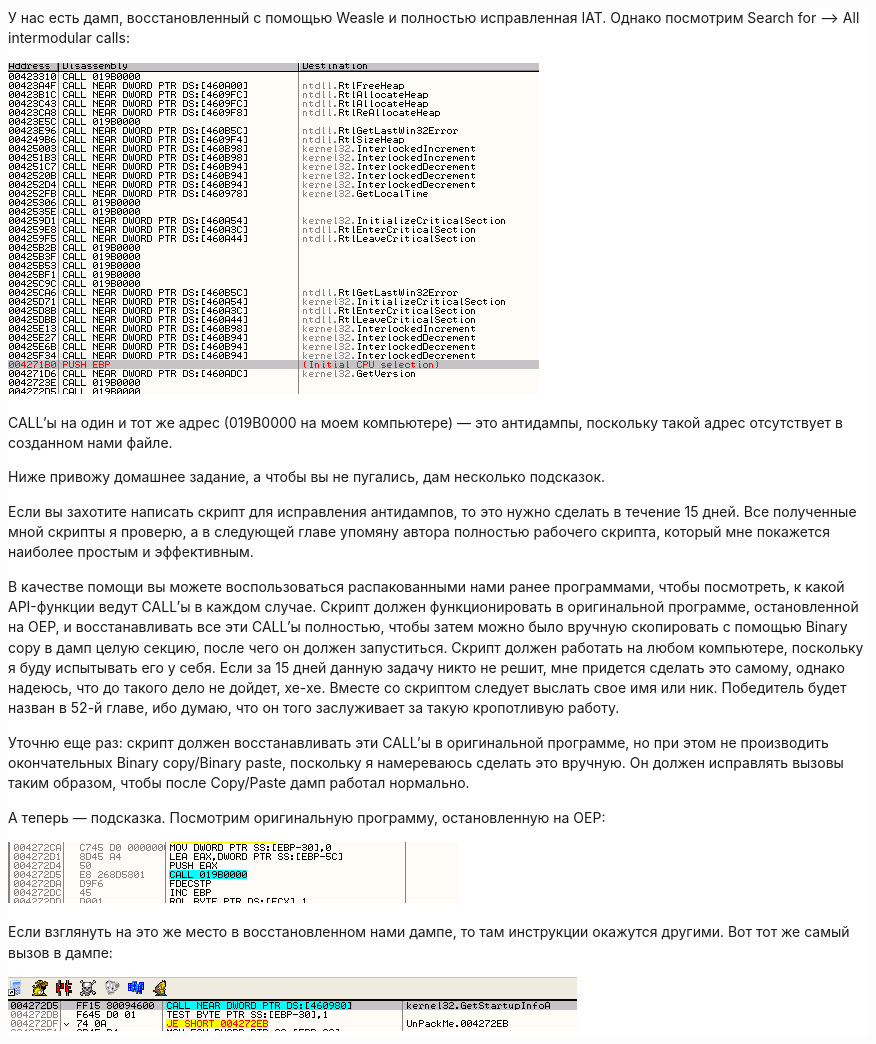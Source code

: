 У нас есть дамп, восстановленный с помощью Weasle и полностью исправленная IAT. Однако посмотрим Search for –> All intermodular calls:

![](.gitbook/img/51/43.png)

CALL’ы на один и тот же адрес (019B0000 на моем компьютере) — это антидампы, поскольку такой адрес отсутствует в созданном нами файле.

Ниже привожу домашнее задание, а чтобы вы не пугались, дам несколько подсказок.

Если вы захотите написать скрипт для исправления антидампов, то это нужно сделать в течение 15 дней. Все полученные мной скрипты я проверю, а в следующей главе упомяну автора полностью рабочего скрипта, который мне покажется наиболее простым и эффективным.

В качестве помощи вы можете воспользоваться распакованными нами ранее программами, чтобы посмотреть, к какой API-функции ведут CALL’ы в каждом случае. Скрипт должен функционировать в оригинальной программе, остановленной на OEP, и восстанавливать все эти CALL’ы полностью, чтобы затем можно было вручную скопировать с помощью Binary copy в дамп целую секцию, после чего он должен запуститься. Скрипт должен работать на любом компьютере, поскольку я буду испытывать его у себя. Если за 15 дней данную задачу никто не решит, мне придется сделать это самому, однако надеюсь, что до такого дело не дойдет, хе-хе. Вместе со скриптом следует выслать свое имя или ник. Победитель будет назван в 52-й главе, ибо думаю, что он того заслуживает за такую кропотливую работу.

Уточню еще раз: скрипт должен восстанавливать эти CALL’ы в оригинальной программе, но при этом не производить окончательных Binary copy/Binary paste, поскольку я намереваюсь сделать это вручную. Он должен исправлять вызовы таким образом, чтобы после Copy/Paste дамп работал нормально.

А теперь — подсказка. Посмотрим оригинальную программу, остановленную на OEP:

![](.gitbook/img/51/45.png)

Если взглянуть на это же место в восстановленном нами дампе, то там инструкции окажутся другими. Вот тот же самый вызов в дампе:

![](.gitbook/img/51/47.png)
